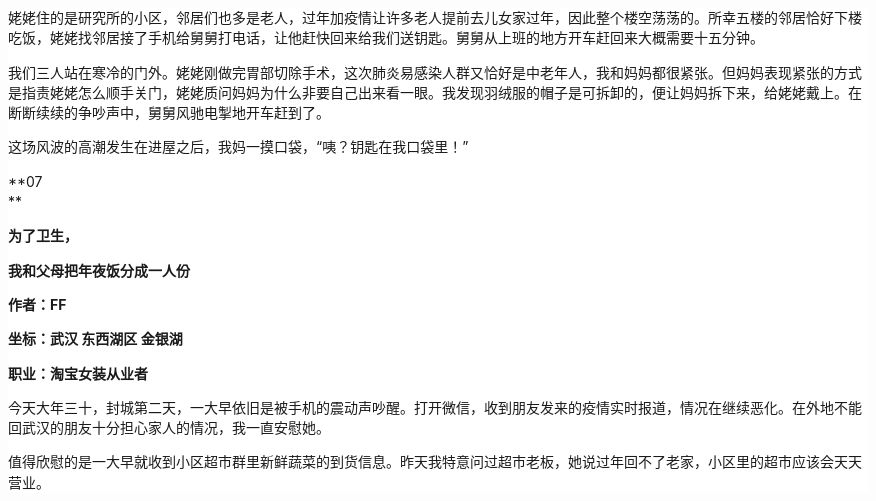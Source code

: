 姥姥住的是研究所的小区，邻居们也多是老人，过年加疫情让许多老人提前去儿女家过年，因此整个楼空荡荡的。所幸五楼的邻居恰好下楼吃饭，姥姥找邻居接了手机给舅舅打电话，让他赶快回来给我们送钥匙。舅舅从上班的地方开车赶回来大概需要十五分钟。

我们三人站在寒冷的门外。姥姥刚做完胃部切除手术，这次肺炎易感染人群又恰好是中老年人，我和妈妈都很紧张。但妈妈表现紧张的方式是指责姥姥怎么顺手关门，姥姥质问妈妈为什么非要自己出来看一眼。我发现羽绒服的帽子是可拆卸的，便让妈妈拆下来，给姥姥戴上。在断断续续的争吵声中，舅舅风驰电掣地开车赶到了。

这场风波的高潮发生在进屋之后，我妈一摸口袋，“咦？钥匙在我口袋里！”

**07  
**

**为了卫生，**

**我和父母把年夜饭分成一人份**

**作者：FF**

**坐标：武汉 东西湖区 金银湖**

**职业：淘宝女装从业者**

今天大年三十，封城第二天，一大早依旧是被手机的震动声吵醒。打开微信，收到朋友发来的疫情实时报道，情况在继续恶化。在外地不能回武汉的朋友十分担心家人的情况，我一直安慰她。

值得欣慰的是一大早就收到小区超市群里新鲜蔬菜的到货信息。昨天我特意问过超市老板，她说过年回不了老家，小区里的超市应该会天天营业。
